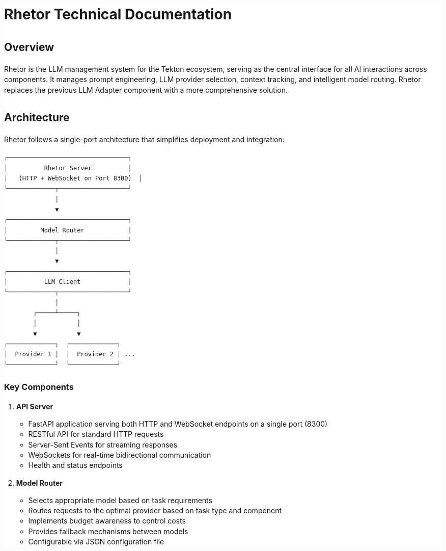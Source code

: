 # Rhetor Technical Documentation

## Overview

Rhetor is the LLM management system for the Tekton ecosystem, serving as the central interface for all AI interactions across components. It manages prompt engineering, LLM provider selection, context tracking, and intelligent model routing. Rhetor replaces the previous LLM Adapter component with a more comprehensive solution.

## Architecture

Rhetor follows a single-port architecture that simplifies deployment and integration:

```
┌─────────────────────────────────┐
│          Rhetor Server          │
│   (HTTP + WebSocket on Port 8300)  │
└─────────────┬───────────────────┘
              │
              ▼
┌─────────────────────────────────┐
│         Model Router            │
└─────────────┬───────────────────┘
              │
              ▼
┌─────────────────────────────────┐
│          LLM Client             │
└─────────────┬───────────────────┘
              │
        ┌─────┴─────┐
        │           │
        ▼           ▼
┌─────────────┐  ┌─────────────┐
│  Provider 1 │  │  Provider 2 │ ...
└─────────────┘  └─────────────┘
```

### Key Components

1. **API Server**
   - FastAPI application serving both HTTP and WebSocket endpoints on a single port (8300)
   - RESTful API for standard HTTP requests
   - Server-Sent Events for streaming responses
   - WebSockets for real-time bidirectional communication
   - Health and status endpoints

2. **Model Router**
   - Selects appropriate model based on task requirements
   - Routes requests to the optimal provider based on task type and component
   - Implements budget awareness to control costs
   - Provides fallback mechanisms between models
   - Configurable via JSON configuration file
